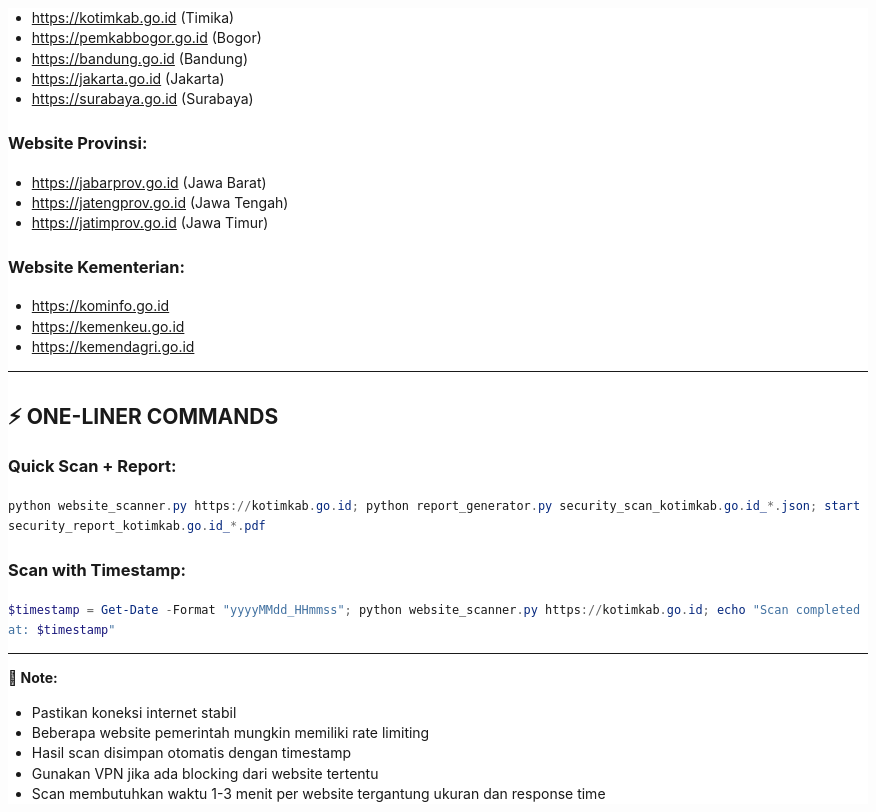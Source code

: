 - https://kotimkab.go.id (Timika)
- https://pemkabbogor.go.id (Bogor)
- https://bandung.go.id (Bandung)
- https://jakarta.go.id (Jakarta)
- https://surabaya.go.id (Surabaya)

### Website Provinsi:

- https://jabarprov.go.id (Jawa Barat)
- https://jatengprov.go.id (Jawa Tengah)
- https://jatimprov.go.id (Jawa Timur)

### Website Kementerian:

- https://kominfo.go.id
- https://kemenkeu.go.id
- https://kemendagri.go.id

---

## ⚡ **ONE-LINER COMMANDS**

### Quick Scan + Report:

```powershell
python website_scanner.py https://kotimkab.go.id; python report_generator.py security_scan_kotimkab.go.id_*.json; start security_report_kotimkab.go.id_*.pdf
```

### Scan with Timestamp:

```powershell
$timestamp = Get-Date -Format "yyyyMMdd_HHmmss"; python website_scanner.py https://kotimkab.go.id; echo "Scan completed at: $timestamp"
```

---

**📝 Note:**

- Pastikan koneksi internet stabil
- Beberapa website pemerintah mungkin memiliki rate limiting
- Hasil scan disimpan otomatis dengan timestamp
- Gunakan VPN jika ada blocking dari website tertentu
- Scan membutuhkan waktu 1-3 menit per website tergantung ukuran dan response time
